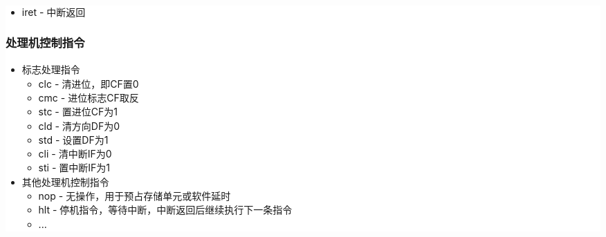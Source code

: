   - iret - 中断返回

### 处理机控制指令

- 标志处理指令
  - clc - 清进位，即CF置0
  - cmc - 进位标志CF取反
  - stc - 置进位CF为1
  - cld - 清方向DF为0
  - std - 设置DF为1
  - cli - 清中断IF为0
  - sti - 置中断IF为1
- 其他处理机控制指令
  - nop - 无操作，用于预占存储单元或软件延时
  - hlt - 停机指令，等待中断，中断返回后继续执行下一条指令
  - ...


